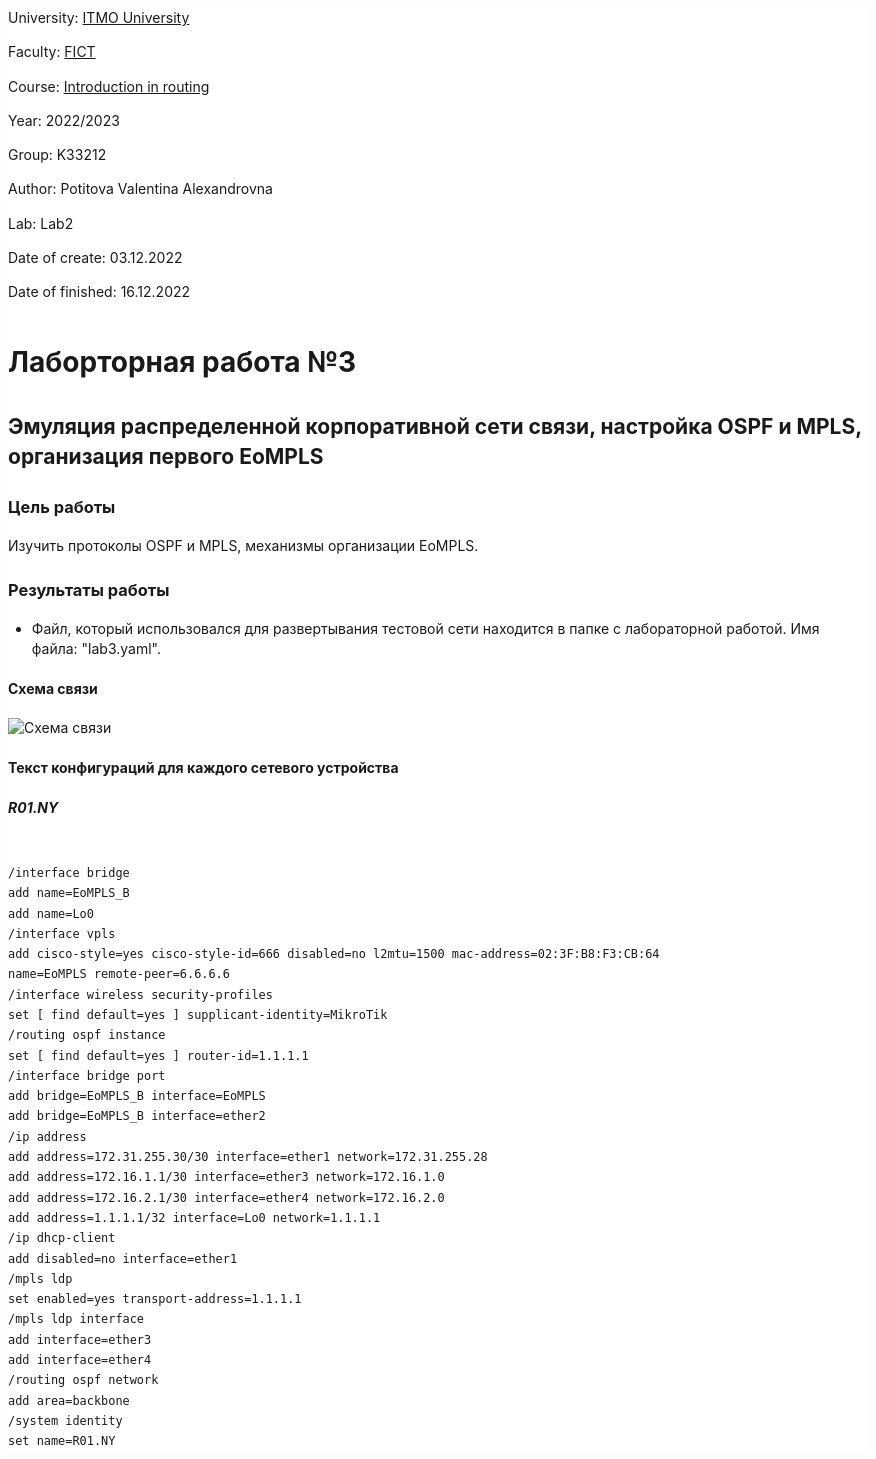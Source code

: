 <p>University: <a href="https://itmo.ru/ru/">ITMO University</a></p>

<p>Faculty: <a href="https://fict.itmo.ru">FICT</a></p>

<p>Course: <a href="https://github.com/itmo-ict-faculty/introduction-in-routing">Introduction in routing</a></p>

<p>Year: 2022/2023</p>

<p>Group: K33212</p>

<p>Author: Potitova Valentina Alexandrovna</p>

<p>Lab: Lab2</p>

<p>Date of create: 03.12.2022</p>

<p>Date of finished: 16.12.2022</p>

<h1>Лаборторная работа №3</h1>
<h2>Эмуляция распределенной корпоративной сети связи, настройка OSPF и MPLS, организация первого EoMPLS</h2>

<h3>Цель работы</h3>

<p>Изучить протоколы OSPF и MPLS, механизмы организации EoMPLS.</p>

<h3>Результаты работы</h3>

<ul>
<li>Файл, который использовался для развертывания тестовой сети находится в папке с лабораторной работой. Имя файла: "lab3.yaml".</li>
</ul>

<h4>Cхема связи</h4>
<img src="Схема.jpeg" alt="Cхема связи">

<h4>Текст конфигураций для каждого сетевого устройства</h4>
<h5>R01.NY</h5>
<pre><code>
/interface bridge
add name=EoMPLS_B
add name=Lo0
/interface vpls
add cisco-style=yes cisco-style-id=666 disabled=no l2mtu=1500 mac-address=02:3F:B8:F3:CB:64
name=EoMPLS remote-peer=6.6.6.6
/interface wireless security-profiles
set [ find default=yes ] supplicant-identity=MikroTik
/routing ospf instance
set [ find default=yes ] router-id=1.1.1.1
/interface bridge port
add bridge=EoMPLS_B interface=EoMPLS
add bridge=EoMPLS_B interface=ether2
/ip address
add address=172.31.255.30/30 interface=ether1 network=172.31.255.28
add address=172.16.1.1/30 interface=ether3 network=172.16.1.0
add address=172.16.2.1/30 interface=ether4 network=172.16.2.0
add address=1.1.1.1/32 interface=Lo0 network=1.1.1.1
/ip dhcp-client
add disabled=no interface=ether1
/mpls ldp
set enabled=yes transport-address=1.1.1.1
/mpls ldp interface
add interface=ether3
add interface=ether4
/routing ospf network
add area=backbone
/system identity
set name=R01.NY
</pre></code>